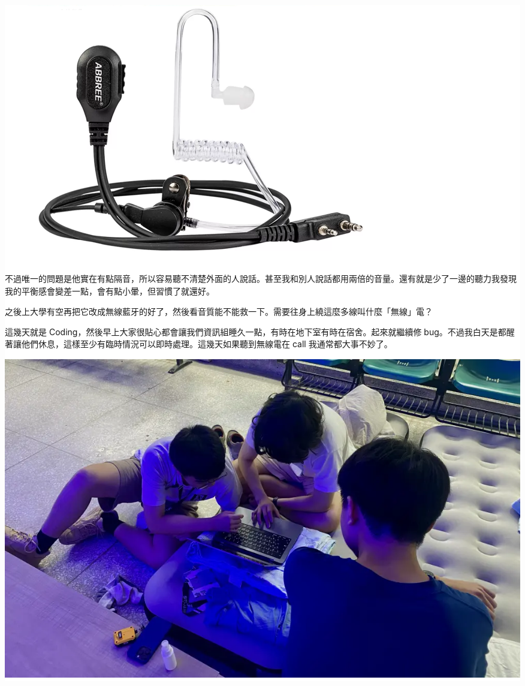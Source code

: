 ![空導示意圖](earphone.webp)

不過唯一的問題是他實在有點隔音，所以容易聽不清楚外面的人說話。甚至我和別人說話都用兩倍的音量。還有就是少了一邊的聽力我發現我的平衡感會變差一點，會有點小暈，但習慣了就還好。

之後上大學有空再把它改成無線藍牙的好了，然後看音質能不能救一下。需要往身上繞這麼多線叫什麼「無線」電？

這幾天就是 Coding，然後早上大家很貼心都會讓我們資訊組睡久一點，有時在地下室有時在宿舍。起來就繼續修 bug。不過我白天是都醒著讓他們休息，這樣至少有臨時情況可以即時處理。這幾天如果聽到無線電在 call 我通常都大事不妙了。

![在地下室有氣墊床休息，臨時遇到問題起來處理](b1.webp)
